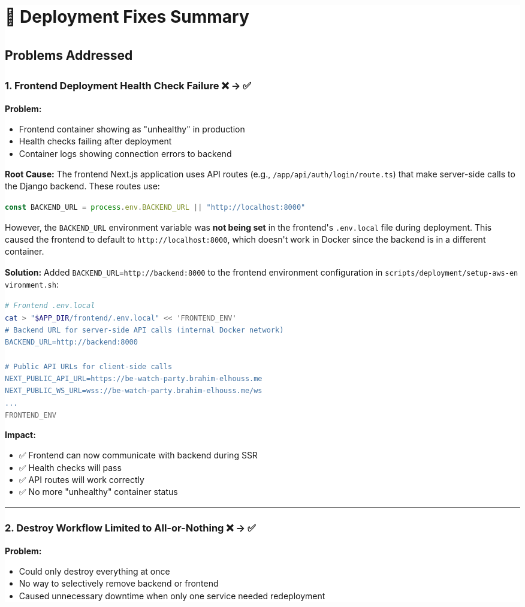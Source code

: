 # 🔧 Deployment Fixes Summary

## Problems Addressed

### 1. Frontend Deployment Health Check Failure ❌ → ✅

**Problem:**
- Frontend container showing as "unhealthy" in production
- Health checks failing after deployment
- Container logs showing connection errors to backend

**Root Cause:**
The frontend Next.js application uses API routes (e.g., `/app/api/auth/login/route.ts`) that make server-side calls to the Django backend. These routes use:

```typescript
const BACKEND_URL = process.env.BACKEND_URL || "http://localhost:8000"
```

However, the `BACKEND_URL` environment variable was **not being set** in the frontend's `.env.local` file during deployment. This caused the frontend to default to `http://localhost:8000`, which doesn't work in Docker since the backend is in a different container.

**Solution:**
Added `BACKEND_URL=http://backend:8000` to the frontend environment configuration in `scripts/deployment/setup-aws-environment.sh`:

```bash
# Frontend .env.local
cat > "$APP_DIR/frontend/.env.local" << 'FRONTEND_ENV'
# Backend URL for server-side API calls (internal Docker network)
BACKEND_URL=http://backend:8000

# Public API URLs for client-side calls
NEXT_PUBLIC_API_URL=https://be-watch-party.brahim-elhouss.me
NEXT_PUBLIC_WS_URL=wss://be-watch-party.brahim-elhouss.me/ws
...
FRONTEND_ENV
```

**Impact:**
- ✅ Frontend can now communicate with backend during SSR
- ✅ Health checks will pass
- ✅ API routes will work correctly
- ✅ No more "unhealthy" container status

---

### 2. Destroy Workflow Limited to All-or-Nothing ❌ → ✅

**Problem:**
- Could only destroy everything at once
- No way to selectively remove backend or frontend
- Caused unnecessary downtime when only one service needed redeployment
